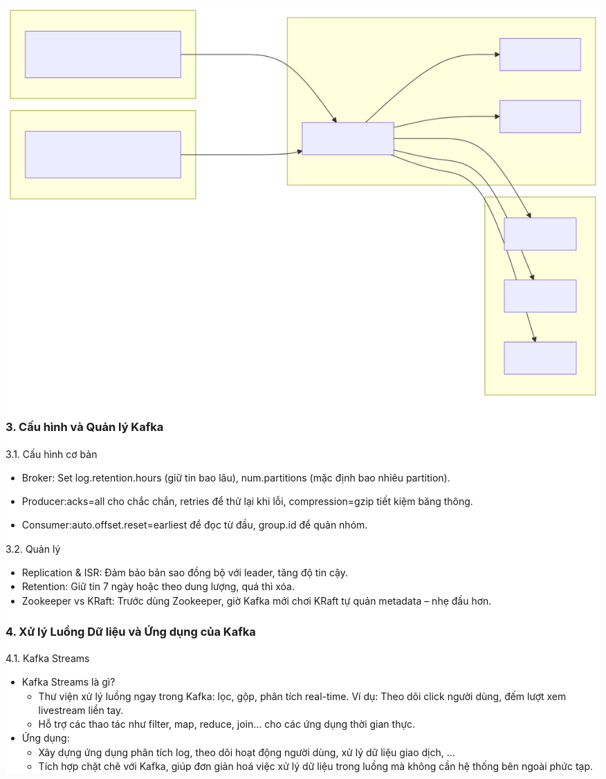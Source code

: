 ![Alt text](./images/kafka1.svg)
### 3. Cấu hình và Quản lý Kafka
3.1. Cấu hình cơ bản
- Broker: Set log.retention.hours (giữ tin bao lâu), num.partitions (mặc định bao nhiêu partition).

- Producer:acks=all cho chắc chắn, retries để thử lại khi lỗi, compression=gzip tiết kiệm băng thông.

- Consumer:auto.offset.reset=earliest để đọc từ đầu, group.id để quản nhóm.

3.2. Quản lý
- Replication & ISR: Đảm bảo bản sao đồng bộ với leader, tăng độ tin cậy.
- Retention: Giữ tin 7 ngày hoặc theo dung lượng, quá thì xóa.
- Zookeeper vs KRaft: Trước dùng Zookeeper, giờ Kafka mới chơi KRaft tự quản metadata – nhẹ đầu hơn.

 

### 4. Xử lý Luồng Dữ liệu và Ứng dụng của Kafka
4.1. Kafka Streams
- Kafka Streams là gì?
    - Thư viện xử lý luồng ngay trong Kafka: lọc, gộp, phân tích real-time. Ví dụ: Theo dõi click người dùng, đếm lượt xem livestream liền tay.
    - Hỗ trợ các thao tác như filter, map, reduce, join… cho các ứng dụng thời gian thực.
- Ứng dụng:
    - Xây dựng ứng dụng phân tích log, theo dõi hoạt động người dùng, xử lý dữ liệu giao dịch, …
    - Tích hợp chặt chẽ với Kafka, giúp đơn giản hoá việc xử lý dữ liệu trong luồng mà không cần hệ thống bên ngoài phức tạp.
